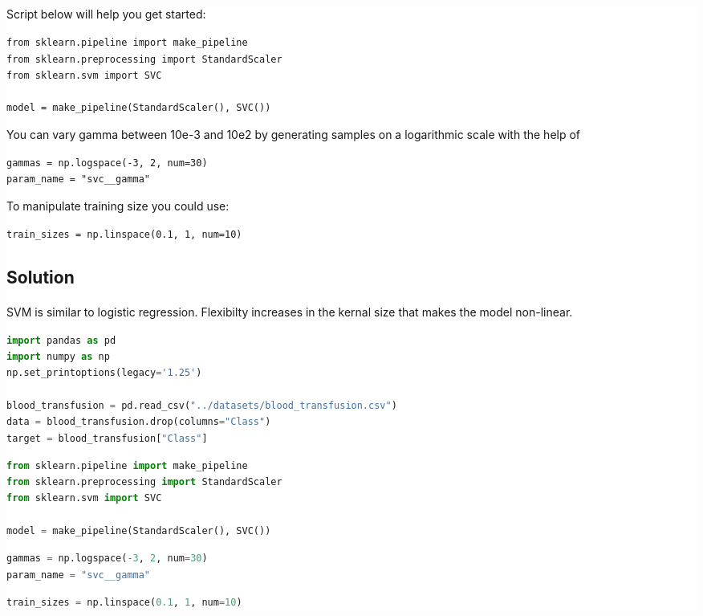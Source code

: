 Script below will help you get started:

```python=
from sklearn.pipeline import make_pipeline
from sklearn.preprocessing import StandardScaler
from sklearn.svm import SVC

model = make_pipeline(StandardScaler(), SVC())
```

You can vary gamma between 10e-3 and 10e2 by generating samples on a logarithmic scale with the help of

```python=
gammas = np.logspace(-3, 2, num=30)
param_name = "svc__gamma"
```

To manipulate training size you could use:

```python=
train_sizes = np.linspace(0.1, 1, num=10)
```


## Solution

SVM is similar to logistic regression. Flexibilty increases in the kernal size that makes the model non-linear.


```python
import pandas as pd
import numpy as np
np.set_printoptions(legacy='1.25')

blood_transfusion = pd.read_csv("../datasets/blood_transfusion.csv")
data = blood_transfusion.drop(columns="Class")
target = blood_transfusion["Class"]
```


```python
from sklearn.pipeline import make_pipeline
from sklearn.preprocessing import StandardScaler
from sklearn.svm import SVC

model = make_pipeline(StandardScaler(), SVC())
```


```python
gammas = np.logspace(-3, 2, num=30)
param_name = "svc__gamma"
```


```python
train_sizes = np.linspace(0.1, 1, num=10)

```
